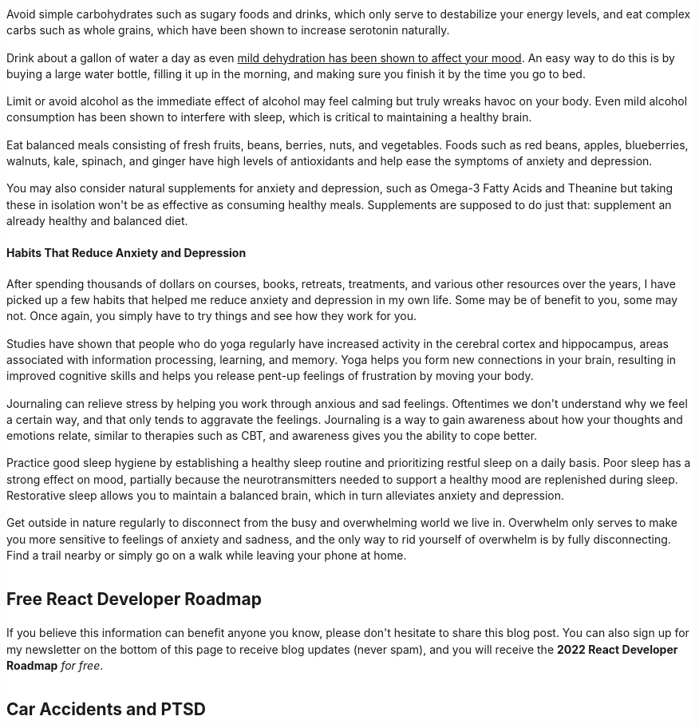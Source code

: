 Avoid simple carbohydrates such as sugary foods and drinks, which only serve to destabilize your energy levels, and eat complex carbs such as whole grains, which have been shown to increase serotonin naturally.

Drink about a gallon of water a day as even  [mild dehydration has been shown to affect your mood](https://www.webmd.com/women/news/20120120/even-mild-dehydration-may-cause-emotional-physical-problems). An easy way to do this is by buying a large water bottle, filling it up in the morning, and making sure you finish it by the time you go to bed.

Limit or avoid alcohol as the immediate effect of alcohol may feel calming but truly wreaks havoc on your body. Even mild alcohol consumption has been shown to interfere with sleep, which is critical to maintaining a healthy brain.

Eat balanced meals consisting of fresh fruits, beans, berries, nuts, and vegetables. Foods such as red beans, apples, blueberries, walnuts, kale, spinach, and ginger have high levels of antioxidants and help ease the symptoms of anxiety and depression.

You may also consider natural supplements for anxiety and depression, such as Omega-3 Fatty Acids and Theanine but taking these in isolation won't be as effective as consuming healthy meals. Supplements are supposed to do just that: supplement an already healthy and balanced diet.

#### Habits That Reduce Anxiety and Depression

After spending thousands of dollars on courses, books, retreats, treatments, and various other resources over the years, I have picked up a few habits that helped me reduce anxiety and depression in my own life. Some may be of benefit to you, some may not. Once again, you simply have to try things and see how they work for you.

Studies have shown that people who do yoga regularly have increased activity in the cerebral cortex and hippocampus, areas associated with information processing, learning, and memory. Yoga helps you form new connections in your brain, resulting in improved cognitive skills and helps you release pent-up feelings of frustration by moving your body.

Journaling can relieve stress by helping you work through anxious and sad feelings. Oftentimes we don't understand why we feel a certain way, and that only tends to aggravate the feelings. Journaling is a way to gain awareness about how your thoughts and emotions relate, similar to therapies such as CBT, and awareness gives you the ability to cope better.

Practice good sleep hygiene by establishing a healthy sleep routine and prioritizing restful sleep on a daily basis. Poor sleep has a strong effect on mood, partially because the neurotransmitters needed to support a healthy mood are replenished during sleep. Restorative sleep allows you to maintain a balanced brain, which in turn alleviates anxiety and depression.

Get outside in nature regularly to disconnect from the busy and overwhelming world we live in. Overwhelm only serves to make you more sensitive to feelings of anxiety and sadness, and the only way to rid yourself of overwhelm is by fully disconnecting. Find a trail nearby or simply go on a walk while leaving your phone at home.

## Free React Developer Roadmap

If you believe this information can benefit anyone you know, please don't hesitate to share this blog post. You can also sign up for my newsletter on the bottom of this page to receive blog updates (never spam), and you will receive the **2022 React Developer Roadmap** *for free*.


## Car Accidents and PTSD

